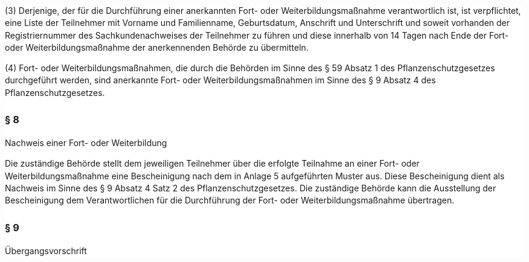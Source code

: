 <div class="jurAbsatz">

(3) Derjenige, der für die Durchführung einer anerkannten Fort- oder
Weiterbildungsmaßnahme verantwortlich ist, ist verpflichtet, eine Liste
der Teilnehmer mit Vorname und Familienname, Geburtsdatum, Anschrift und
Unterschrift und soweit vorhanden der Registriernummer des
Sachkundenachweises der Teilnehmer zu führen und diese innerhalb von 14
Tagen nach Ende der Fort- oder Weiterbildungsmaßnahme der anerkennenden
Behörde zu übermitteln.

</div>

<div class="jurAbsatz">

(4) Fort- oder Weiterbildungsmaßnahmen, die durch die Behörden im Sinne
des § 59 Absatz 1 des Pflanzenschutzgesetzes durchgeführt werden, sind
anerkannte Fort- oder Weiterbildungsmaßnahmen im Sinne des § 9 Absatz 4
des Pflanzenschutzgesetzes.

</div>

</div>

</div>

</div>

<span id="BJNR195310013BJNE000800000.html"></span>

### § 8  
Nachweis einer Fort- oder Weiterbildung

<div>

<div class="jnhtml">

<div>

<div class="jurAbsatz">

Die zuständige Behörde stellt dem jeweiligen Teilnehmer über die
erfolgte Teilnahme an einer Fort- oder Weiterbildungsmaßnahme eine
Bescheinigung nach dem in Anlage 5 aufgeführten Muster aus. Diese
Bescheinigung dient als Nachweis im Sinne des § 9 Absatz 4 Satz 2 des
Pflanzenschutzgesetzes. Die zuständige Behörde kann die Ausstellung der
Bescheinigung dem Verantwortlichen für die Durchführung der Fort- oder
Weiterbildungsmaßnahme übertragen.

</div>

</div>

</div>

</div>

<span id="BJNR195310013BJNE000900000.html"></span>

### § 9  
Übergangsvorschrift
